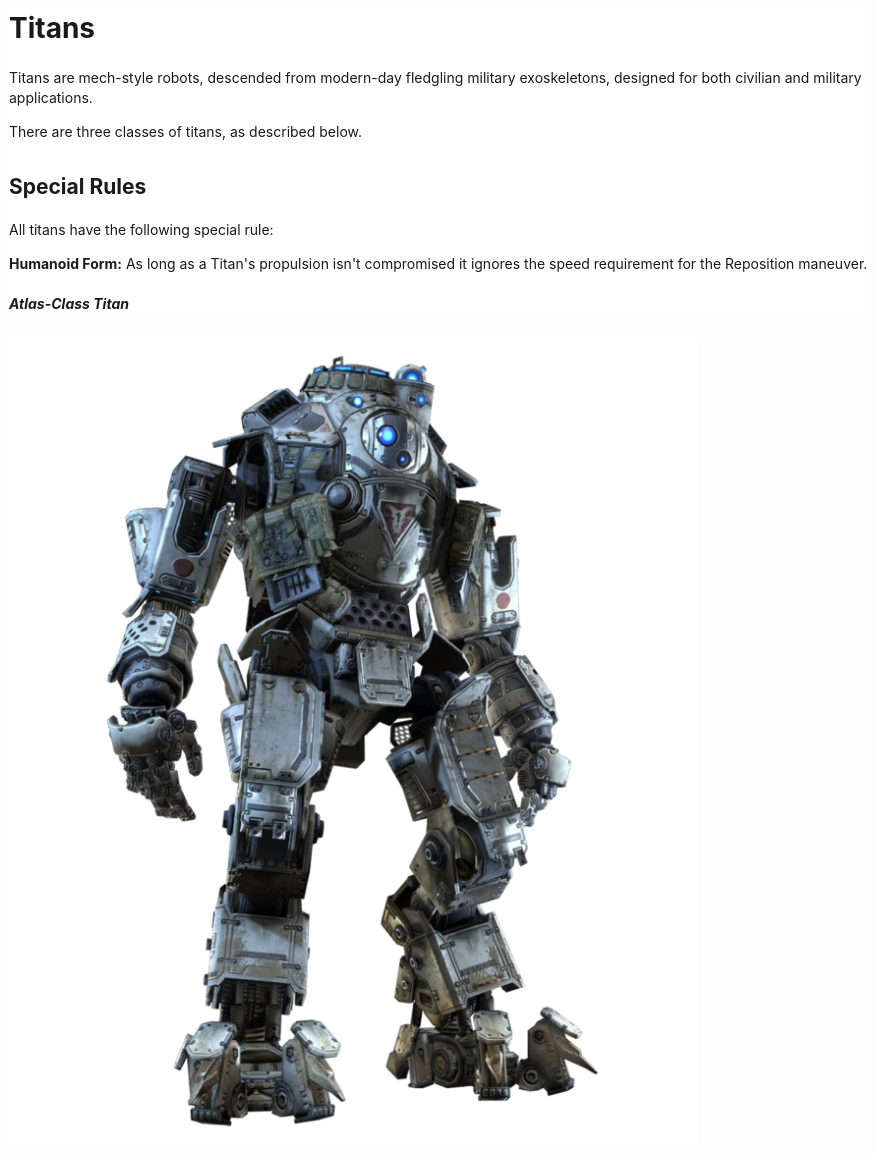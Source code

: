 # Titans

Titans are mech-style robots, descended from modern-day fledgling military exoskeletons, designed for both civilian and military applications.

There are three classes of titans, as described below.

## Special Rules

All titans have the following special rule:

<strong>Humanoid Form:</strong> As long as a Titan's propulsion isn't compromised it ignores the speed requirement for the Reposition maneuver.

<h5>Atlas-Class Titan</h5>

<img src="https://raw.githubusercontent.com/c-bec-k/TitanfallGenesys/master/img/Atlas.png" style="width:80%; float: left;"></img>
